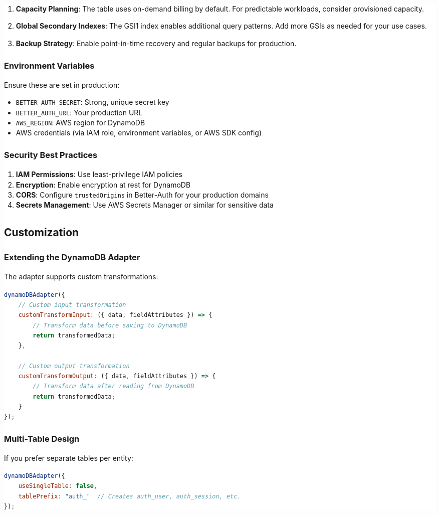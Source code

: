 1. **Capacity Planning**: The table uses on-demand billing by default. For predictable workloads, consider provisioned capacity.

2. **Global Secondary Indexes**: The GSI1 index enables additional query patterns. Add more GSIs as needed for your use cases.

3. **Backup Strategy**: Enable point-in-time recovery and regular backups for production.

### Environment Variables

Ensure these are set in production:

- `BETTER_AUTH_SECRET`: Strong, unique secret key
- `BETTER_AUTH_URL`: Your production URL
- `AWS_REGION`: AWS region for DynamoDB
- AWS credentials (via IAM role, environment variables, or AWS SDK config)

### Security Best Practices

1. **IAM Permissions**: Use least-privilege IAM policies
2. **Encryption**: Enable encryption at rest for DynamoDB
3. **CORS**: Configure `trustedOrigins` in Better-Auth for your production domains
4. **Secrets Management**: Use AWS Secrets Manager or similar for sensitive data

## Customization

### Extending the DynamoDB Adapter

The adapter supports custom transformations:

```javascript
dynamoDBAdapter({
    // Custom input transformation
    customTransformInput: ({ data, fieldAttributes }) => {
        // Transform data before saving to DynamoDB
        return transformedData;
    },
    
    // Custom output transformation
    customTransformOutput: ({ data, fieldAttributes }) => {
        // Transform data after reading from DynamoDB
        return transformedData;
    }
});
```

### Multi-Table Design

If you prefer separate tables per entity:

```javascript
dynamoDBAdapter({
    useSingleTable: false,
    tablePrefix: "auth_"  // Creates auth_user, auth_session, etc.
});
```
